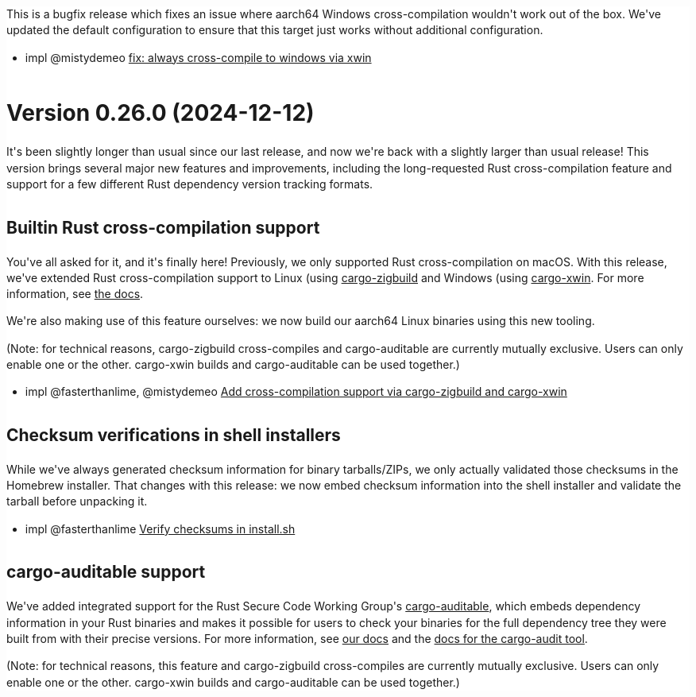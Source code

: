 This is a bugfix release which fixes an issue where aarch64 Windows cross-compilation wouldn't work out of the box. We've updated the default configuration to ensure that this target just works without additional configuration.

- impl @mistydemeo [fix: always cross-compile to windows via xwin](https://github.com/axodotdev/cargo-dist/pull/1635)

# Version 0.26.0 (2024-12-12)

It's been slightly longer than usual since our last release, and now we're back with a slightly larger than usual release! This version brings several major new features and improvements, including the long-requested Rust cross-compilation feature and support for a few different Rust dependency version tracking formats.

## Builtin Rust cross-compilation support

You've all asked for it, and it's finally here! Previously, we only supported Rust cross-compilation on macOS. With this release, we've extended Rust cross-compilation support to Linux (using [cargo-zigbuild](https://github.com/rust-cross/cargo-zigbuild) and Windows (using [cargo-xwin](https://github.com/rust-cross/cargo-xwin). For more information, see [the docs](https://axodotdev.github.io/cargo-dist/book/ci/customizing.html#cross-compilation).

We're also making use of this feature ourselves: we now build our aarch64 Linux binaries using this new tooling.

(Note: for technical reasons, cargo-zigbuild cross-compiles and cargo-auditable are currently mutually exclusive. Users can only enable one or the other. cargo-xwin builds and cargo-auditable can be used together.)

- impl @fasterthanlime, @mistydemeo [Add cross-compilation support via cargo-zigbuild and cargo-xwin](https://github.com/axodotdev/cargo-dist/pull/1529)

## Checksum verifications in shell installers

While we've always generated checksum information for binary tarballs/ZIPs, we only actually validated those checksums in the Homebrew installer. That changes with this release: we now embed checksum information into the shell installer and validate the tarball before unpacking it.

- impl @fasterthanlime [Verify checksums in install.sh](https://github.com/axodotdev/cargo-dist/pull/1497)

## cargo-auditable support

We've added integrated support for the Rust Secure Code Working Group's [cargo-auditable](https://github.com/rust-secure-code/cargo-auditable), which embeds dependency information in your Rust binaries and makes it possible for users to check your binaries for the full dependency tree they were built from with their precise versions. For more information, see [our docs](https://axodotdev.github.io/cargo-dist/book/reference/config.html#cargo-auditable) and the [docs for the cargo-audit tool](https://github.com/rustsec/rustsec/blob/main/cargo-audit/README.md).

(Note: for technical reasons, this feature and cargo-zigbuild cross-compiles are currently mutually exclusive. Users can only enable one or the other. cargo-xwin builds and cargo-auditable can be used together.)
